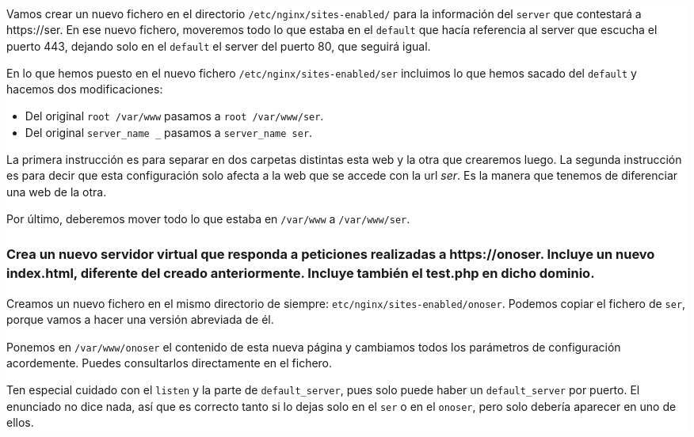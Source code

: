 Vamos crear un nuevo fichero en el directorio `/etc/nginx/sites-enabled/` para la información del `server` que contestará a https://ser. En ese nuevo fichero, moveremos todo lo que estaba en el `default` que hacía referencia al server que escucha el puerto 443, dejando solo en el `default` el server del puerto 80, que seguirá igual.

En lo que hemos puesto en el nuevo fichero `/etc/nginx/sites-enabled/ser` incluimos lo que hemos sacado del `default` y hacemos dos modificaciones:

- Del original `root /var/www` pasamos a `root /var/www/ser`.
- Del original `server_name _` pasamos a `server_name ser`.

La primera instrucción es para separar en dos carpetas distintas esta web y la otra que crearemos luego. La segunda instrucción es para decir que esta configuración solo afecta a la web que se accede con la url _ser_. Es la manera que tenemos de diferenciar una web de la otra.

Por último, deberemos mover todo lo que estaba en `/var/www` a `/var/www/ser`.

### Crea un nuevo servidor virtual que responda a peticiones realizadas a https://onoser. Incluye un nuevo index.html, diferente del creado anteriormente. Incluye también el test.php en dicho dominio.

Creamos un nuevo fichero en el mismo directorio de siempre: `etc/nginx/sites-enabled/onoser`. Podemos copiar el fichero de `ser`, porque vamos a hacer una versión abreviada de él.

Ponemos en `/var/www/onoser` el contenido de esta nueva página y cambiamos todos los parámetros de configuración acordemente. Puedes consultarlos directamente en el fichero.

Ten especial cuidado con el `listen` y la parte de `default_server`, pues solo puede haber un `default_server` por puerto. El enunciado no dice nada, así que es correcto tanto si lo dejas solo en el `ser` o en el `onoser`, pero solo debería aparecer en uno de ellos.
